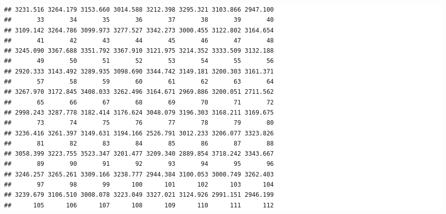     ## 3231.516 3264.179 3153.660 3014.588 3212.398 3295.321 3103.866 2947.100 
    ##       33       34       35       36       37       38       39       40 
    ## 3109.142 3264.786 3099.973 3277.527 3342.273 3000.455 3122.802 3164.654 
    ##       41       42       43       44       45       46       47       48 
    ## 3245.090 3367.688 3351.792 3367.910 3121.975 3214.352 3333.509 3132.188 
    ##       49       50       51       52       53       54       55       56 
    ## 2920.333 3143.492 3289.935 3098.690 3344.742 3149.181 3200.303 3161.371 
    ##       57       58       59       60       61       62       63       64 
    ## 3267.970 3172.845 3408.033 3262.496 3164.671 2969.886 3200.051 2711.562 
    ##       65       66       67       68       69       70       71       72 
    ## 2998.243 3287.778 3182.414 3176.624 3048.079 3196.303 3168.211 3169.675 
    ##       73       74       75       76       77       78       79       80 
    ## 3236.416 3261.397 3149.631 3194.166 2526.791 3012.233 3206.077 3323.826 
    ##       81       82       83       84       85       86       87       88 
    ## 3058.399 3223.755 3523.347 3201.477 3209.340 2889.854 3718.242 3343.667 
    ##       89       90       91       92       93       94       95       96 
    ## 3246.257 3265.261 3309.166 3238.777 2944.384 3100.053 3000.749 3262.403 
    ##       97       98       99      100      101      102      103      104 
    ## 3239.679 3106.510 3008.078 3223.049 3327.021 3124.926 2991.151 2946.199 
    ##      105      106      107      108      109      110      111      112 